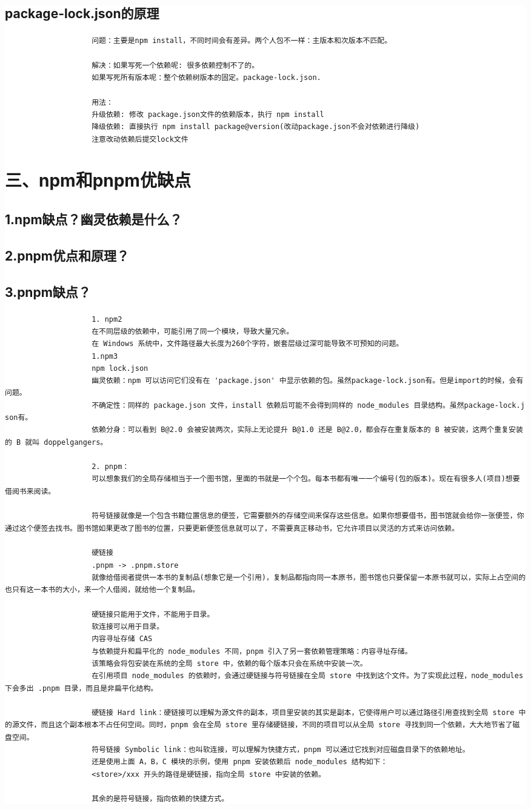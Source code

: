 ## package-lock.json的原理
                        问题：主要是npm install，不同时间会有差异。两个人包不一样：主版本和次版本不匹配。

                        解决：如果写死一个依赖呢: 很多依赖控制不了的。
                        如果写死所有版本呢：整个依赖树版本的固定。package-lock.json.

                        用法：
                        升级依赖: 修改 package.json文件的依赖版本，执行 npm install
                        降级依赖: 直接执行 npm install package@version(改动package.json不会对依赖进行降级)
                        注意改动依赖后提交lock文件

# 三、npm和pnpm优缺点
## 1.npm缺点？幽灵依赖是什么？
## 2.pnpm优点和原理？
## 3.pnpm缺点？

                        1. npm2
                        在不同层级的依赖中，可能引用了同一个模块，导致大量冗余。
                        在 Windows 系统中，文件路径最大长度为260个字符，嵌套层级过深可能导致不可预知的问题。
                        1.npm3
                        npm lock.json
                        幽灵依赖：npm 可以访问它们没有在 'package.json' 中显示依赖的包。虽然package-lock.json有。但是import的时候，会有问题。
                        不确定性：同样的 package.json 文件，install 依赖后可能不会得到同样的 node_modules 目录结构。虽然package-lock.json有。
                        依赖分身：可以看到 B@2.0 会被安装两次，实际上无论提升 B@1.0 还是 B@2.0，都会存在重复版本的 B 被安装，这两个重复安装的 B 就叫 doppelgangers。

                        2. pnpm：
                        可以想象我们的全局存储相当于一个图书馆，里面的书就是一个个包。每本书都有唯一一个编号(包的版本)。现在有很多人(项目)想要借阅书来阅读。

                        符号链接就像是一个包含书籍位置信息的便签，它需要额外的存储空间来保存这些信息。如果你想要借书，图书馆就会给你一张便签，你通过这个便签去找书。图书馆如果更改了图书的位置，只要更新便签信息就可以了，不需要真正移动书，它允许项目以灵活的方式来访问依赖。

                        硬链接
                        .pnpm -> .pnpm.store
                        就像给借阅者提供一本书的复制品(想象它是一个引用)，复制品都指向同一本原书，图书馆也只要保留一本原书就可以，实际上占空间的也只有这一本书的大小，来一个人借阅，就给他一个复制品。

                        硬链接只能用于文件，不能用于目录。
                        软连接可以用于目录。
                        内容寻址存储 CAS
                        与依赖提升和扁平化的 node_modules 不同，pnpm 引入了另一套依赖管理策略：内容寻址存储。
                        该策略会将包安装在系统的全局 store 中，依赖的每个版本只会在系统中安装一次。
                        在引用项目 node_modules 的依赖时，会通过硬链接与符号链接在全局 store 中找到这个文件。为了实现此过程，node_modules 下会多出 .pnpm 目录，而且是非扁平化结构。

                        硬链接 Hard link：硬链接可以理解为源文件的副本，项目里安装的其实是副本，它使得用户可以通过路径引用查找到全局 store 中的源文件，而且这个副本根本不占任何空间。同时，pnpm 会在全局 store 里存储硬链接，不同的项目可以从全局 store 寻找到同一个依赖，大大地节省了磁盘空间。
                        符号链接 Symbolic link：也叫软连接，可以理解为快捷方式，pnpm 可以通过它找到对应磁盘目录下的依赖地址。
                        还是使用上面 A，B，C 模块的示例，使用 pnpm 安装依赖后 node_modules 结构如下：
                        <store>/xxx 开头的路径是硬链接，指向全局 store 中安装的依赖。

                        其余的是符号链接，指向依赖的快捷方式。
